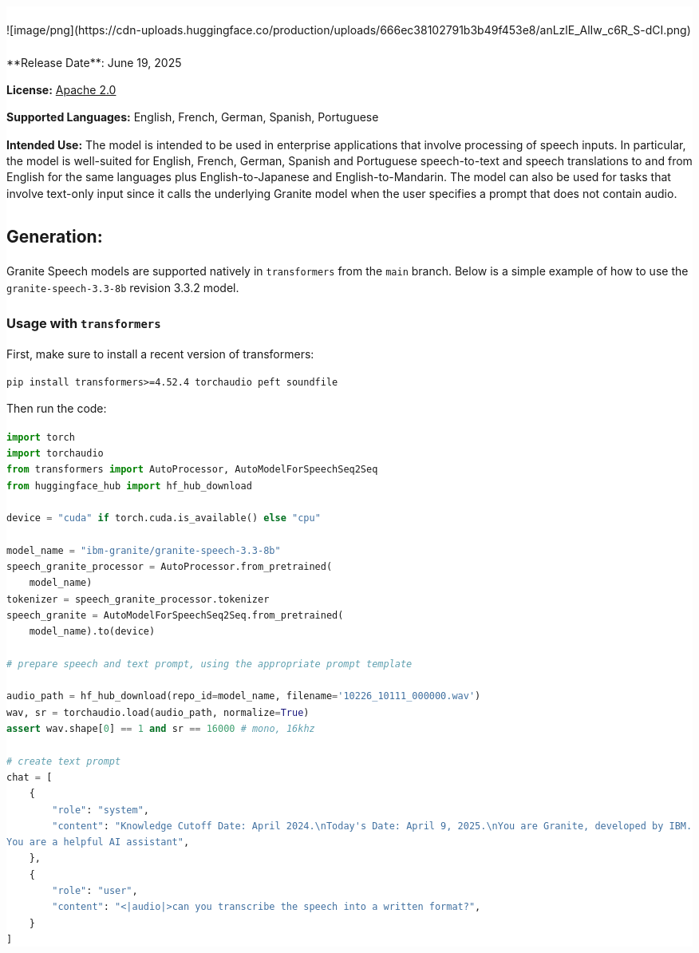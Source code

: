 <br>
![image/png](https://cdn-uploads.huggingface.co/production/uploads/666ec38102791b3b49f453e8/anLzlE_AlIw_c6R_S-dCI.png)
<br>
<br>
**Release Date**: June 19, 2025 

**License:** [Apache 2.0](https://www.apache.org/licenses/LICENSE-2.0)

**Supported Languages:**
English, French, German, Spanish, Portuguese

**Intended Use:** 
The model is intended to be used in enterprise applications that involve processing of speech inputs. In particular, the model is well-suited for English, French, German, Spanish and Portuguese speech-to-text and speech translations to and from English for the same languages plus English-to-Japanese and English-to-Mandarin. The model can also be used for tasks that involve text-only input since it calls the underlying Granite model when the user specifies a prompt that does not contain audio.

## Generation:

Granite Speech models are supported natively in `transformers` from the `main` branch. Below is a simple example of how to use the `granite-speech-3.3-8b` revision 3.3.2 model.

### Usage with `transformers`

First, make sure to install a recent version of transformers:
```shell
pip install transformers>=4.52.4 torchaudio peft soundfile
```

Then run the code:
```python
import torch
import torchaudio
from transformers import AutoProcessor, AutoModelForSpeechSeq2Seq
from huggingface_hub import hf_hub_download

device = "cuda" if torch.cuda.is_available() else "cpu"

model_name = "ibm-granite/granite-speech-3.3-8b"
speech_granite_processor = AutoProcessor.from_pretrained(
    model_name)
tokenizer = speech_granite_processor.tokenizer
speech_granite = AutoModelForSpeechSeq2Seq.from_pretrained(
    model_name).to(device)

# prepare speech and text prompt, using the appropriate prompt template

audio_path = hf_hub_download(repo_id=model_name, filename='10226_10111_000000.wav')
wav, sr = torchaudio.load(audio_path, normalize=True)
assert wav.shape[0] == 1 and sr == 16000 # mono, 16khz

# create text prompt
chat = [
    {
        "role": "system",
        "content": "Knowledge Cutoff Date: April 2024.\nToday's Date: April 9, 2025.\nYou are Granite, developed by IBM. You are a helpful AI assistant",
    },
    {
        "role": "user",
        "content": "<|audio|>can you transcribe the speech into a written format?",
    }
]

```